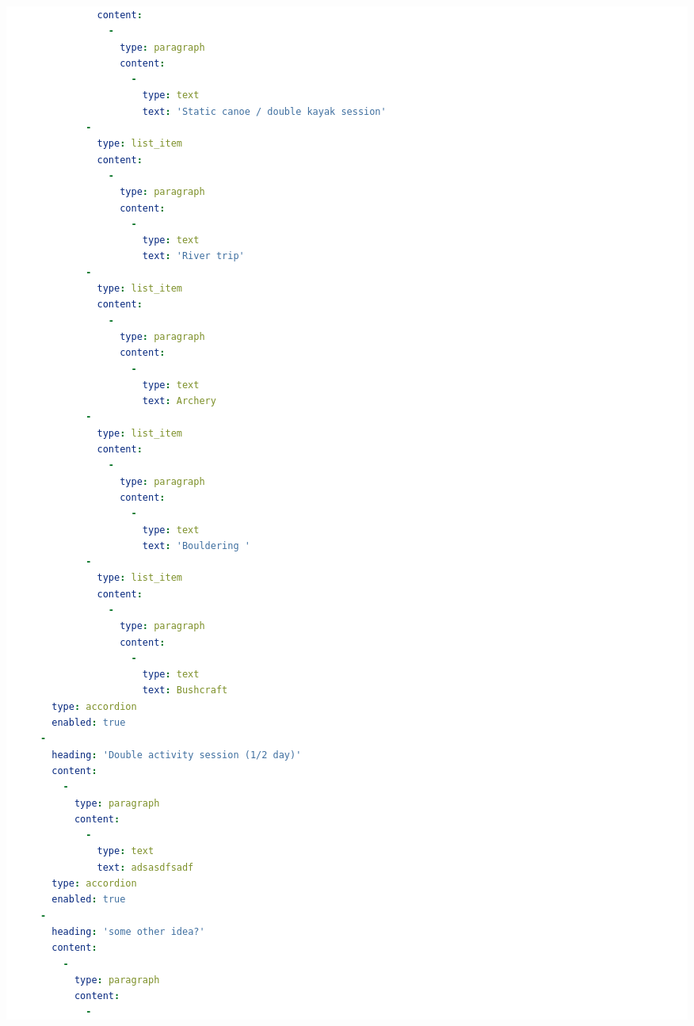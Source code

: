 ```yaml
                content:
                  -
                    type: paragraph
                    content:
                      -
                        type: text
                        text: 'Static canoe / double kayak session'
              -
                type: list_item
                content:
                  -
                    type: paragraph
                    content:
                      -
                        type: text
                        text: 'River trip'
              -
                type: list_item
                content:
                  -
                    type: paragraph
                    content:
                      -
                        type: text
                        text: Archery
              -
                type: list_item
                content:
                  -
                    type: paragraph
                    content:
                      -
                        type: text
                        text: 'Bouldering '
              -
                type: list_item
                content:
                  -
                    type: paragraph
                    content:
                      -
                        type: text
                        text: Bushcraft
        type: accordion
        enabled: true
      -
        heading: 'Double activity session (1/2 day)'
        content:
          -
            type: paragraph
            content:
              -
                type: text
                text: adsasdfsadf
        type: accordion
        enabled: true
      -
        heading: 'some other idea?'
        content:
          -
            type: paragraph
            content:
              -
```